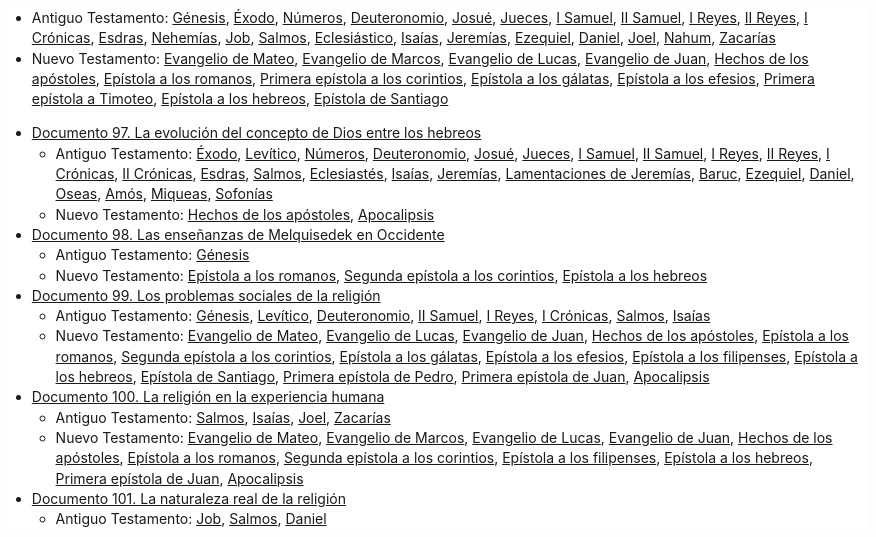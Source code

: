   - Antiguo Testamento: [Génesis](/es/Bible/Genesis/Index), [Éxodo](/es/Bible/Exodus/Index), [Números](/es/Bible/Numbers/Index), [Deuteronomio](/es/Bible/Deuteronomy/Index), [Josué](/es/Bible/Joshua/Index), [Jueces](/es/Bible/Judges/Index), [I Samuel](/es/Bible/1_Samuel/Index), [II Samuel](/es/Bible/2_Smauel/Index), [I Reyes](/es/Bible/1_Kings/Index), [II Reyes](/es/Bible/2_Kings/Index), [I Crónicas](/es/Bible/1_Chronicles/Index), [Esdras](/es/Bible/Ezra/Index), [Nehemías](/es/Bible/Nehemiah/Index), [Job](/es/Bible/Job/Index), [Salmos](/es/Bible/Psalms/Index), [Eclesiástico](/es/Bible/Sirach/Index), [Isaías](/es/Bible/Isaiah/Index), [Jeremías](/es/Bible/Jeremiah/Index), [Ezequiel](/es/Bible/Ezekiel/Index), [Daniel](/es/Bible/Daniel/Index), [Joel](/es/Bible/Joel/Index), [Nahum](/es/Bible/Nahum/Index), [Zacarías](/es/Bible/Zechariah/Index)
  - Nuevo Testamento: [Evangelio de Mateo](/es/Bible/Matthew/Index), [Evangelio de Marcos](/es/Bible/Mark/Index), [Evangelio de Lucas](/es/Bible/Luke/Index), [Evangelio de Juan](/es/Bible/John/Index), [Hechos de los apóstoles](/es/Bible/Acts_of_the_Apostles/Index), [Epístola a los romanos](/es/Bible/Romans/Index), [Primera epístola a los corintios](/es/Bible/1_Corinthians/Index), [Epístola a los gálatas](/es/Bible/Galatians/Index), [Epístola a los efesios](/es/Bible/Ephesians/Index), [Primera epístola a Timoteo](/es/Bible/1_Timothy/Index), [Epístola a los hebreos](/es/Bible/Hebrews/Index), [Epístola de Santiago](/es/Bible/James/Index)
* [Documento 97. La evolución del concepto de Dios entre los hebreos](/es/The_Urantia_Book/97)
  - Antiguo Testamento: [Éxodo](/es/Bible/Exodus/Index), [Levítico](/es/Bible/Leviticus/Index), [Números](/es/Bible/Numbers/Index), [Deuteronomio](/es/Bible/Deuteronomy/Index), [Josué](/es/Bible/Joshua/Index), [Jueces](/es/Bible/Judges/Index), [I Samuel](/es/Bible/1_Samuel/Index), [II Samuel](/es/Bible/2_Smauel/Index), [I Reyes](/es/Bible/1_Kings/Index), [II Reyes](/es/Bible/2_Kings/Index), [I Crónicas](/es/Bible/1_Chronicles/Index), [II Crónicas](/es/Bible/2_Chronicles/Index), [Esdras](/es/Bible/Ezra/Index), [Salmos](/es/Bible/Psalms/Index), [Eclesiastés](/es/Bible/Ecclesiastes/Index), [Isaías](/es/Bible/Isaiah/Index), [Jeremías](/es/Bible/Jeremiah/Index), [Lamentaciones de Jeremías](/es/Bible/Lamentations/Index), [Baruc](/es/Bible/Baruch/Index), [Ezequiel](/es/Bible/Ezekiel/Index), [Daniel](/es/Bible/Daniel/Index), [Oseas](/es/Bible/Hosea/Index), [Amós](/es/Bible/Amos/Index), [Miqueas](/es/Bible/Micah/Index), [Sofonías](/es/Bible/Zephaniah/Index)
  - Nuevo Testamento: [Hechos de los apóstoles](/es/Bible/Acts_of_the_Apostles/Index), [Apocalipsis](/es/Bible/Revelation/Index)
* [Documento 98. Las enseñanzas de Melquisedek en Occidente](/es/The_Urantia_Book/98)
  - Antiguo Testamento: [Génesis](/es/Bible/Genesis/Index)
  - Nuevo Testamento: [Epístola a los romanos](/es/Bible/Romans/Index), [Segunda epístola a los corintios](/es/Bible/2_Corinthians/Index), [Epístola a los hebreos](/es/Bible/Hebrews/Index)
* [Documento 99. Los problemas sociales de la religión](/es/The_Urantia_Book/99)
  - Antiguo Testamento: [Génesis](/es/Bible/Genesis/Index), [Levítico](/es/Bible/Leviticus/Index), [Deuteronomio](/es/Bible/Deuteronomy/Index), [II Samuel](/es/Bible/2_Smauel/Index), [I Reyes](/es/Bible/1_Kings/Index), [I Crónicas](/es/Bible/1_Chronicles/Index), [Salmos](/es/Bible/Psalms/Index), [Isaías](/es/Bible/Isaiah/Index)
  - Nuevo Testamento: [Evangelio de Mateo](/es/Bible/Matthew/Index), [Evangelio de Lucas](/es/Bible/Luke/Index), [Evangelio de Juan](/es/Bible/John/Index), [Hechos de los apóstoles](/es/Bible/Acts_of_the_Apostles/Index), [Epístola a los romanos](/es/Bible/Romans/Index), [Segunda epístola a los corintios](/es/Bible/2_Corinthians/Index), [Epístola a los gálatas](/es/Bible/Galatians/Index), [Epístola a los efesios](/es/Bible/Ephesians/Index), [Epístola a los filipenses](/es/Bible/Philippians/Index), [Epístola a los hebreos](/es/Bible/Hebrews/Index), [Epístola de Santiago](/es/Bible/James/Index), [Primera epístola de Pedro](/es/Bible/1_Peter/Index), [Primera epístola de Juan](/es/Bible/1_John/Index), [Apocalipsis](/es/Bible/Revelation/Index)
* [Documento 100. La religión en la experiencia humana](/es/The_Urantia_Book/100)
  - Antiguo Testamento: [Salmos](/es/Bible/Psalms/Index), [Isaías](/es/Bible/Isaiah/Index), [Joel](/es/Bible/Joel/Index), [Zacarías](/es/Bible/Zechariah/Index)
  - Nuevo Testamento: [Evangelio de Mateo](/es/Bible/Matthew/Index), [Evangelio de Marcos](/es/Bible/Mark/Index), [Evangelio de Lucas](/es/Bible/Luke/Index), [Evangelio de Juan](/es/Bible/John/Index), [Hechos de los apóstoles](/es/Bible/Acts_of_the_Apostles/Index), [Epístola a los romanos](/es/Bible/Romans/Index), [Segunda epístola a los corintios](/es/Bible/2_Corinthians/Index), [Epístola a los filipenses](/es/Bible/Philippians/Index), [Epístola a los hebreos](/es/Bible/Hebrews/Index), [Primera epístola de Juan](/es/Bible/1_John/Index), [Apocalipsis](/es/Bible/Revelation/Index)
* [Documento 101. La naturaleza real de la religión](/es/The_Urantia_Book/101)
  - Antiguo Testamento: [Job](/es/Bible/Job/Index), [Salmos](/es/Bible/Psalms/Index), [Daniel](/es/Bible/Daniel/Index)